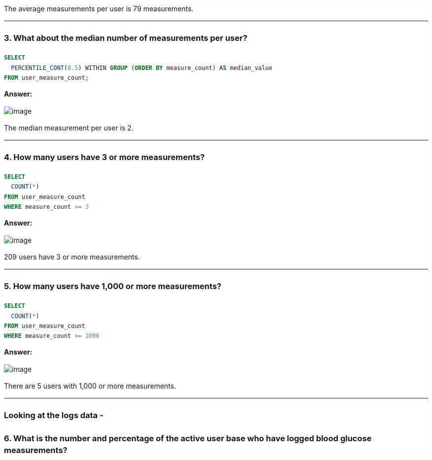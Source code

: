 The average measurements per user is 79 measurements. 

***

### 3. What about the median number of measurements per user?

````sql
SELECT 
  PERCENTILE_CONT(0.5) WITHIN GROUP (ORDER BY measure_count) AS median_value
FROM user_measure_count;
````
**Answer:**

<img width="134" alt="image" src="https://user-images.githubusercontent.com/81607668/128625985-18f389cd-a56e-4c2a-b37b-2db2e9bebe17.png">

The median measurement per user is 2. 

***

### 4. How many users have 3 or more measurements?

````sql
SELECT 
  COUNT(*)
FROM user_measure_count
WHERE measure_count >= 3
````
**Answer:**

<img width="105" alt="image" src="https://user-images.githubusercontent.com/81607668/128626070-33506b6c-83e6-43f8-a04e-98feac608d96.png">

209 users have 3 or more measurements.

***

### 5. How many users have 1,000 or more measurements?

````sql
SELECT 
  COUNT(*)
FROM user_measure_count
WHERE measure_count >= 1000
````
**Answer:**

<img width="98" alt="image" src="https://user-images.githubusercontent.com/81607668/128626077-b7dfae74-b93c-4cc5-b8ba-581d7edf4f19.png">

There are 5 users with 1,000 or more measurements.

***
### Looking at the logs data -
### 6. What is the number and percentage of the active user base who have logged blood glucose measurements?
